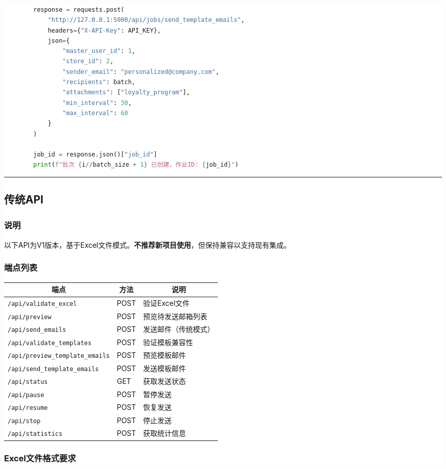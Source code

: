 ```python
        response = requests.post(
            "http://127.0.0.1:5000/api/jobs/send_template_emails",
            headers={"X-API-Key": API_KEY},
            json={
                "master_user_id": 1,
                "store_id": 2,
                "sender_email": "personalized@company.com",
                "recipients": batch,
                "attachments": ["loyalty_program"],
                "min_interval": 30,
                "max_interval": 60
            }
        )

        job_id = response.json()["job_id"]
        print(f"批次 {i//batch_size + 1} 已创建，作业ID: {job_id}")
```

---

## 传统API

### 说明

以下API为V1版本，基于Excel文件模式。**不推荐新项目使用**，但保持兼容以支持现有集成。

### 端点列表

| 端点 | 方法 | 说明 |
|------|------|------|
| `/api/validate_excel` | POST | 验证Excel文件 |
| `/api/preview` | POST | 预览待发送邮箱列表 |
| `/api/send_emails` | POST | 发送邮件（传统模式） |
| `/api/validate_templates` | POST | 验证模板兼容性 |
| `/api/preview_template_emails` | POST | 预览模板邮件 |
| `/api/send_template_emails` | POST | 发送模板邮件 |
| `/api/status` | GET | 获取发送状态 |
| `/api/pause` | POST | 暂停发送 |
| `/api/resume` | POST | 恢复发送 |
| `/api/stop` | POST | 停止发送 |
| `/api/statistics` | POST | 获取统计信息 |

### Excel文件格式要求
